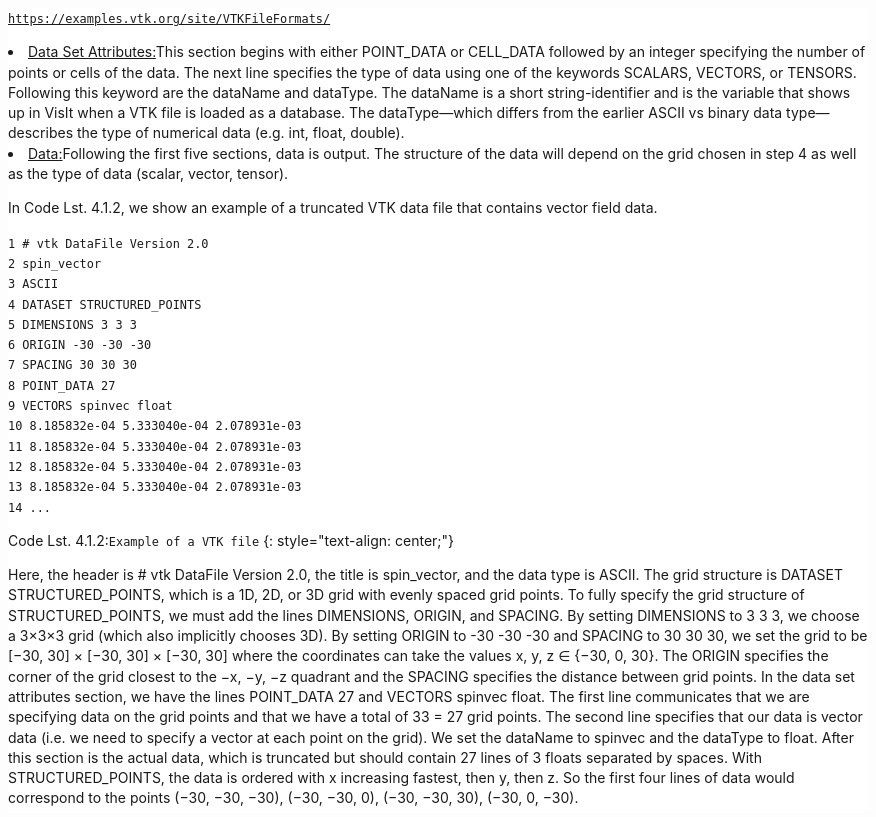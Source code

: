 <a href="https://examples.vtk.org/site/VTKFileFormats/"><code>https://examples.vtk.org/site/VTKFileFormats/</code></a>
</li> 
   <li><u>Data Set Attributes:</u>This section begins with either POINT_DATA or CELL_DATA followed by an
integer specifying the number of points or cells of the data. The next line specifies the type of
data using one of the keywords SCALARS, VECTORS, or TENSORS. Following this keyword are
the dataName and dataType. The dataName is a short string-identifier and is the variable
that shows up in VisIt when a VTK file is loaded as a database. The dataType—which differs
from the earlier ASCII vs binary data type—describes the type of numerical data (e.g. int,
float, double).</li> 
   <li><u>Data:</u>Following the first five sections, data is output. The structure of the data will depend
on the grid chosen in step 4 as well as the type of data (scalar, vector, tensor).</li> 
</ol>

In Code Lst. 4.1.2, we show an example of a truncated VTK data file that contains vector field
data.

```vtk
1 # vtk DataFile Version 2.0
2 spin_vector
3 ASCII
4 DATASET STRUCTURED_POINTS
5 DIMENSIONS 3 3 3
6 ORIGIN -30 -30 -30
7 SPACING 30 30 30
8 POINT_DATA 27
9 VECTORS spinvec float
10 8.185832e-04 5.333040e-04 2.078931e-03
11 8.185832e-04 5.333040e-04 2.078931e-03
12 8.185832e-04 5.333040e-04 2.078931e-03
13 8.185832e-04 5.333040e-04 2.078931e-03
14 ...
```
Code Lst. 4.1.2:<code>Example of a VTK file</code>
{: style="text-align: center;"}

Here, the header is # vtk DataFile Version 2.0, the title is spin_vector, and the data type
is ASCII. The grid structure is DATASET STRUCTURED_POINTS, which is a 1D, 2D, or 3D grid with
evenly spaced grid points. To fully specify the grid structure of STRUCTURED_POINTS, we must add the
lines DIMENSIONS, ORIGIN, and SPACING. By setting DIMENSIONS to 3 3 3, we choose a 3×3×3 grid
(which also implicitly chooses 3D). By setting ORIGIN to -30 -30 -30 and SPACING to 30 30 30,
we set the grid to be [−30, 30] × [−30, 30] × [−30, 30] where the coordinates can take the values
x, y, z ∈ {−30, 0, 30}. The ORIGIN specifies the corner of the grid closest to the −x, −y, −z quadrant
and the SPACING specifies the distance between grid points. In the data set attributes section, we
have the lines POINT_DATA 27 and VECTORS spinvec float. The first line communicates that we
are specifying data on the grid points and that we have a total of 33 = 27 grid points. The second line
specifies that our data is vector data (i.e. we need to specify a vector at each point on the grid). We
set the dataName to spinvec and the dataType to float. After this section is the actual data, which
is truncated but should contain 27 lines of 3 floats separated by spaces. With STRUCTURED_POINTS,
the data is ordered with x increasing fastest, then y, then z. So the first four lines of data would
correspond to the points (−30, −30, −30), (−30, −30, 0), (−30, −30, 30), (−30, 0, −30).
